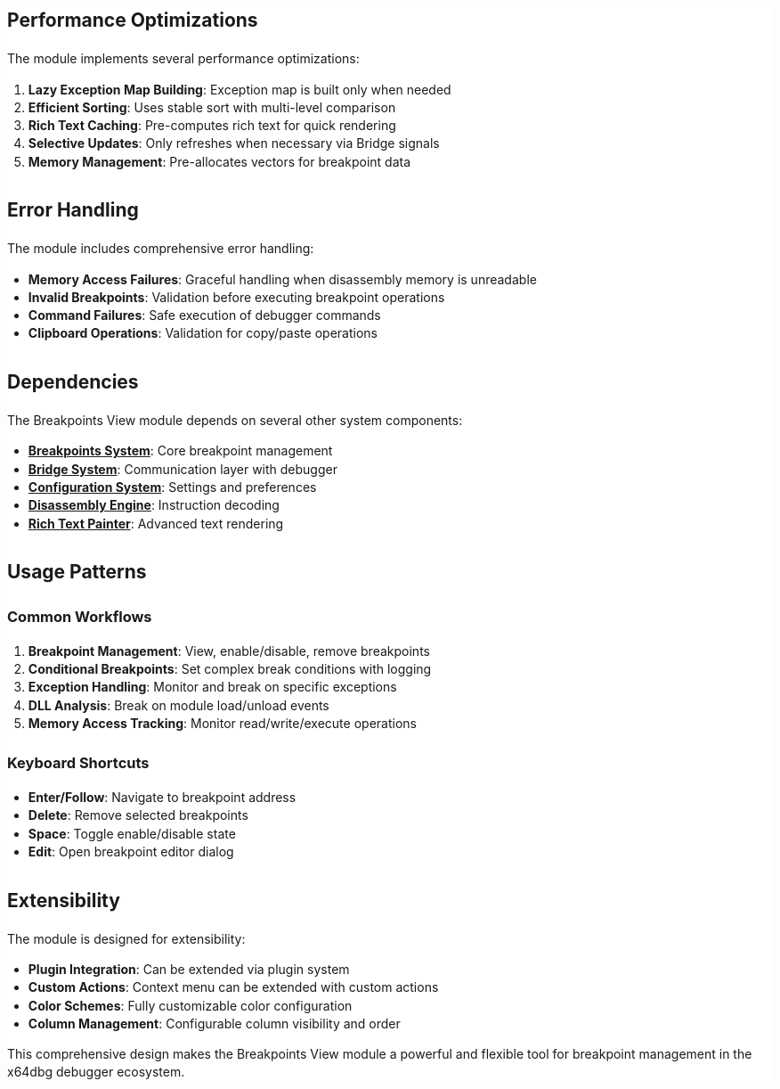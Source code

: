 ## Performance Optimizations

The module implements several performance optimizations:

1. **Lazy Exception Map Building**: Exception map is built only when needed
2. **Efficient Sorting**: Uses stable sort with multi-level comparison
3. **Rich Text Caching**: Pre-computes rich text for quick rendering
4. **Selective Updates**: Only refreshes when necessary via Bridge signals
5. **Memory Management**: Pre-allocates vectors for breakpoint data

## Error Handling

The module includes comprehensive error handling:

- **Memory Access Failures**: Graceful handling when disassembly memory is unreadable
- **Invalid Breakpoints**: Validation before executing breakpoint operations
- **Command Failures**: Safe execution of debugger commands
- **Clipboard Operations**: Validation for copy/paste operations

## Dependencies

The Breakpoints View module depends on several other system components:

- **[Breakpoints System](Breakpoints.md)**: Core breakpoint management
- **[Bridge System](Bridge.md)**: Communication layer with debugger
- **[Configuration System](Configuration.md)**: Settings and preferences
- **[Disassembly Engine](Disassembly.md)**: Instruction decoding
- **[Rich Text Painter](RichTextPainter.md)**: Advanced text rendering

## Usage Patterns

### Common Workflows

1. **Breakpoint Management**: View, enable/disable, remove breakpoints
2. **Conditional Breakpoints**: Set complex break conditions with logging
3. **Exception Handling**: Monitor and break on specific exceptions
4. **DLL Analysis**: Break on module load/unload events
5. **Memory Access Tracking**: Monitor read/write/execute operations

### Keyboard Shortcuts

- **Enter/Follow**: Navigate to breakpoint address
- **Delete**: Remove selected breakpoints
- **Space**: Toggle enable/disable state
- **Edit**: Open breakpoint editor dialog

## Extensibility

The module is designed for extensibility:

- **Plugin Integration**: Can be extended via plugin system
- **Custom Actions**: Context menu can be extended with custom actions
- **Color Schemes**: Fully customizable color configuration
- **Column Management**: Configurable column visibility and order

This comprehensive design makes the Breakpoints View module a powerful and flexible tool for breakpoint management in the x64dbg debugger ecosystem.